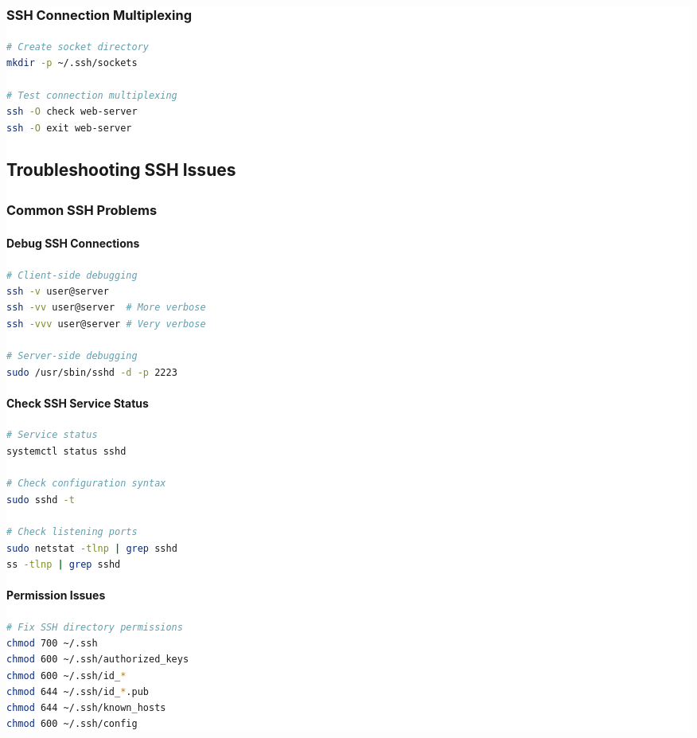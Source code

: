 
### SSH Connection Multiplexing

```bash
# Create socket directory
mkdir -p ~/.ssh/sockets

# Test connection multiplexing
ssh -O check web-server
ssh -O exit web-server
```

## Troubleshooting SSH Issues

### Common SSH Problems

#### Debug SSH Connections

```bash
# Client-side debugging
ssh -v user@server
ssh -vv user@server  # More verbose
ssh -vvv user@server # Very verbose

# Server-side debugging
sudo /usr/sbin/sshd -d -p 2223
```

#### Check SSH Service Status

```bash
# Service status
systemctl status sshd

# Check configuration syntax
sudo sshd -t

# Check listening ports
sudo netstat -tlnp | grep sshd
ss -tlnp | grep sshd
```

#### Permission Issues

```bash
# Fix SSH directory permissions
chmod 700 ~/.ssh
chmod 600 ~/.ssh/authorized_keys
chmod 600 ~/.ssh/id_*
chmod 644 ~/.ssh/id_*.pub
chmod 644 ~/.ssh/known_hosts
chmod 600 ~/.ssh/config
```
